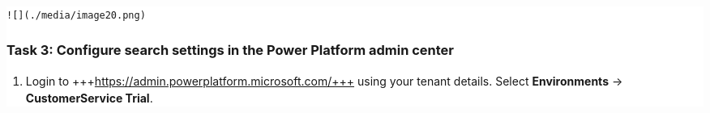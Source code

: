    ![](./media/image20.png)

### Task 3: Configure search settings in the Power Platform admin center

1.  Login to +++https://admin.powerplatform.microsoft.com/+++ using
    your tenant details. Select **Environments** -> **CustomerService
    Trial**.
